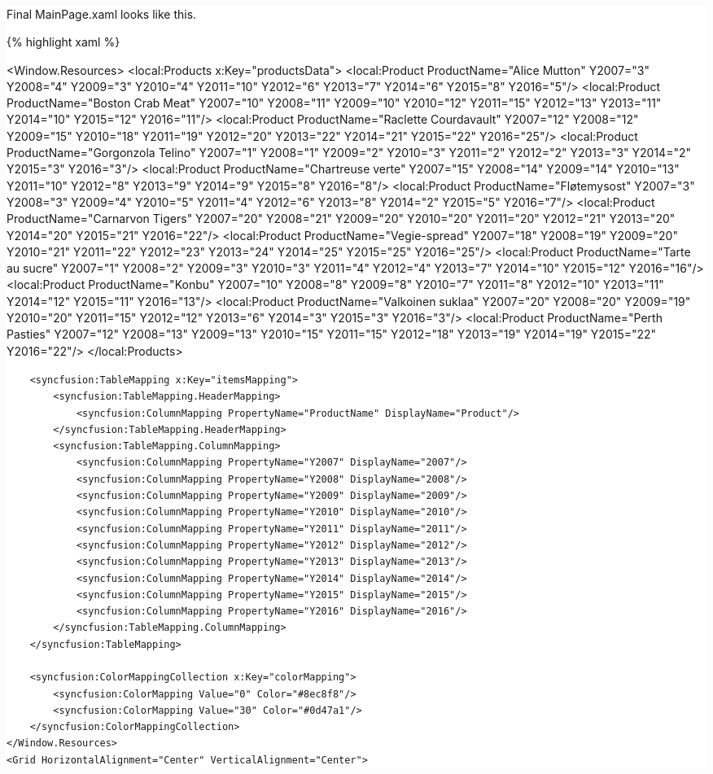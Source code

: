 Final MainPage.xaml looks like this.

{% highlight xaml %}

<Window x:Class="GettingStarted.MainWindow"
        xmlns="http://schemas.microsoft.com/winfx/2006/xaml/presentation"
        xmlns:x="http://schemas.microsoft.com/winfx/2006/xaml"
        xmlns:d="http://schemas.microsoft.com/expression/blend/2008"
        xmlns:mc="http://schemas.openxmlformats.org/markup-compatibility/2006"
        xmlns:local="clr-namespace:GettingStarted"
        mc:Ignorable="d"
        xmlns:syncfusion="http://schemas.syncfusion.com/wpf"
        Title="MainWindow" Height="350" Width="525">
    <Window.Resources>
        <local:Products x:Key="productsData">
            <local:Product ProductName="Alice Mutton" Y2007="3" Y2008="4" Y2009="3" Y2010="4" Y2011="10" Y2012="6" Y2013="7" Y2014="6" Y2015="8" Y2016="5"/>
            <local:Product ProductName="Boston Crab Meat" Y2007="10" Y2008="11" Y2009="10" Y2010="12" Y2011="15" Y2012="13" Y2013="11" Y2014="10" Y2015="12" Y2016="11"/>
            <local:Product ProductName="Raclette Courdavault" Y2007="12" Y2008="12" Y2009="15" Y2010="18" Y2011="19" Y2012="20" Y2013="22" Y2014="21" Y2015="22" Y2016="25"/>
            <local:Product ProductName="Gorgonzola Telino" Y2007="1" Y2008="1" Y2009="2" Y2010="3" Y2011="2" Y2012="2" Y2013="3" Y2014="2" Y2015="3" Y2016="3"/>
            <local:Product ProductName="Chartreuse verte" Y2007="15" Y2008="14" Y2009="14" Y2010="13" Y2011="10" Y2012="8" Y2013="9" Y2014="9" Y2015="8" Y2016="8"/>
            <local:Product ProductName="Fløtemysost" Y2007="3" Y2008="3" Y2009="4" Y2010="5" Y2011="4" Y2012="6" Y2013="8" Y2014="2" Y2015="5" Y2016="7"/>
            <local:Product ProductName="Carnarvon Tigers" Y2007="20" Y2008="21" Y2009="20" Y2010="20" Y2011="20" Y2012="21" Y2013="20" Y2014="20" Y2015="21" Y2016="22"/>
            <local:Product ProductName="Vegie-spread" Y2007="18" Y2008="19" Y2009="20" Y2010="21" Y2011="22" Y2012="23" Y2013="24" Y2014="25" Y2015="25" Y2016="25"/>
            <local:Product ProductName="Tarte au sucre" Y2007="1" Y2008="2" Y2009="3" Y2010="3" Y2011="4" Y2012="4" Y2013="7" Y2014="10" Y2015="12" Y2016="16"/>
            <local:Product ProductName="Konbu" Y2007="10" Y2008="8" Y2009="8" Y2010="7" Y2011="8" Y2012="10" Y2013="11" Y2014="12" Y2015="11" Y2016="13"/>
            <local:Product ProductName="Valkoinen suklaa" Y2007="20" Y2008="20" Y2009="19" Y2010="20" Y2011="15" Y2012="12" Y2013="6" Y2014="3" Y2015="3" Y2016="3"/>
            <local:Product ProductName="Perth Pasties" Y2007="12" Y2008="13" Y2009="13" Y2010="15" Y2011="15" Y2012="18" Y2013="19" Y2014="19" Y2015="22" Y2016="22"/>
        </local:Products>

        <syncfusion:TableMapping x:Key="itemsMapping">
            <syncfusion:TableMapping.HeaderMapping>
                <syncfusion:ColumnMapping PropertyName="ProductName" DisplayName="Product"/>
            </syncfusion:TableMapping.HeaderMapping>
            <syncfusion:TableMapping.ColumnMapping>
                <syncfusion:ColumnMapping PropertyName="Y2007" DisplayName="2007"/>
                <syncfusion:ColumnMapping PropertyName="Y2008" DisplayName="2008"/>
                <syncfusion:ColumnMapping PropertyName="Y2009" DisplayName="2009"/>
                <syncfusion:ColumnMapping PropertyName="Y2010" DisplayName="2010"/>
                <syncfusion:ColumnMapping PropertyName="Y2011" DisplayName="2011"/>
                <syncfusion:ColumnMapping PropertyName="Y2012" DisplayName="2012"/>
                <syncfusion:ColumnMapping PropertyName="Y2013" DisplayName="2013"/>
                <syncfusion:ColumnMapping PropertyName="Y2014" DisplayName="2014"/>
                <syncfusion:ColumnMapping PropertyName="Y2015" DisplayName="2015"/>
                <syncfusion:ColumnMapping PropertyName="Y2016" DisplayName="2016"/>
            </syncfusion:TableMapping.ColumnMapping>
        </syncfusion:TableMapping>
        
        <syncfusion:ColorMappingCollection x:Key="colorMapping">
            <syncfusion:ColorMapping Value="0" Color="#8ec8f8"/>
            <syncfusion:ColorMapping Value="30" Color="#0d47a1"/>         
        </syncfusion:ColorMappingCollection>
    </Window.Resources>
    <Grid HorizontalAlignment="Center" VerticalAlignment="Center">
